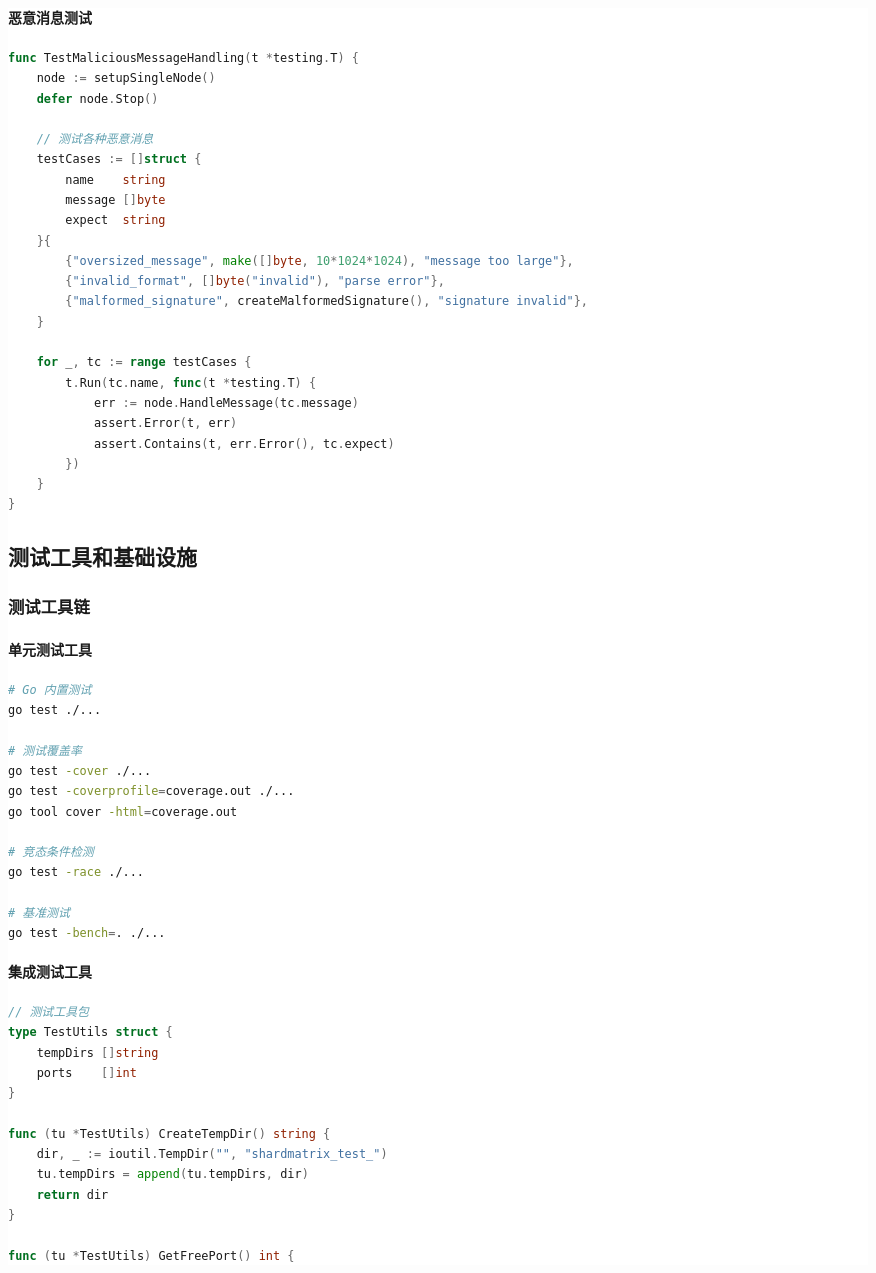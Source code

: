 #### 恶意消息测试
```go
func TestMaliciousMessageHandling(t *testing.T) {
    node := setupSingleNode()
    defer node.Stop()
    
    // 测试各种恶意消息
    testCases := []struct {
        name    string
        message []byte
        expect  string
    }{
        {"oversized_message", make([]byte, 10*1024*1024), "message too large"},
        {"invalid_format", []byte("invalid"), "parse error"},
        {"malformed_signature", createMalformedSignature(), "signature invalid"},
    }
    
    for _, tc := range testCases {
        t.Run(tc.name, func(t *testing.T) {
            err := node.HandleMessage(tc.message)
            assert.Error(t, err)
            assert.Contains(t, err.Error(), tc.expect)
        })
    }
}
```

## 测试工具和基础设施

### 测试工具链

#### 单元测试工具
```bash
# Go 内置测试
go test ./...

# 测试覆盖率
go test -cover ./...
go test -coverprofile=coverage.out ./...
go tool cover -html=coverage.out

# 竞态条件检测
go test -race ./...

# 基准测试
go test -bench=. ./...
```

#### 集成测试工具
```go
// 测试工具包
type TestUtils struct {
    tempDirs []string
    ports    []int
}

func (tu *TestUtils) CreateTempDir() string {
    dir, _ := ioutil.TempDir("", "shardmatrix_test_")
    tu.tempDirs = append(tu.tempDirs, dir)
    return dir
}

func (tu *TestUtils) GetFreePort() int {
```